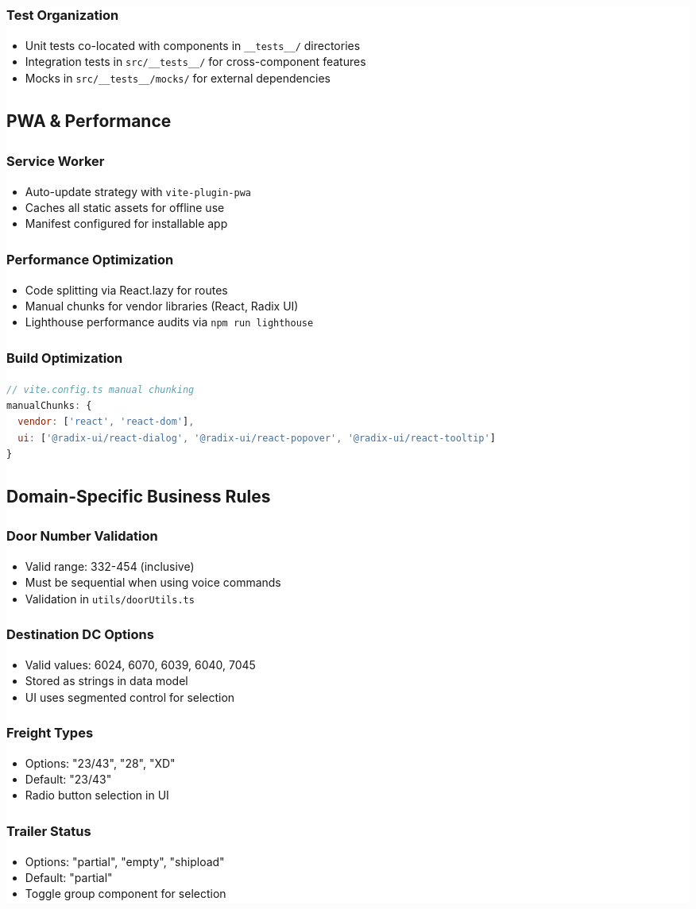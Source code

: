 ### Test Organization
- Unit tests co-located with components in `__tests__/` directories
- Integration tests in `src/__tests__/` for cross-component features
- Mocks in `src/__tests__/mocks/` for external dependencies

## PWA & Performance

### Service Worker
- Auto-update strategy with `vite-plugin-pwa`
- Caches all static assets for offline use
- Manifest configured for installable app

### Performance Optimization
- Code splitting via React.lazy for routes
- Manual chunks for vendor libraries (React, Radix UI)
- Lighthouse performance audits via `npm run lighthouse`

### Build Optimization
```javascript
// vite.config.ts manual chunking
manualChunks: {
  vendor: ['react', 'react-dom'],
  ui: ['@radix-ui/react-dialog', '@radix-ui/react-popover', '@radix-ui/react-tooltip']
}
```

## Domain-Specific Business Rules

### Door Number Validation
- Valid range: 332-454 (inclusive)
- Must be sequential when using voice commands
- Validation in `utils/doorUtils.ts`

### Destination DC Options
- Valid values: 6024, 6070, 6039, 6040, 7045
- Stored as strings in data model
- UI uses segmented control for selection

### Freight Types
- Options: "23/43", "28", "XD"
- Default: "23/43"
- Radio button selection in UI

### Trailer Status
- Options: "partial", "empty", "shipload"
- Default: "partial"
- Toggle group component for selection
